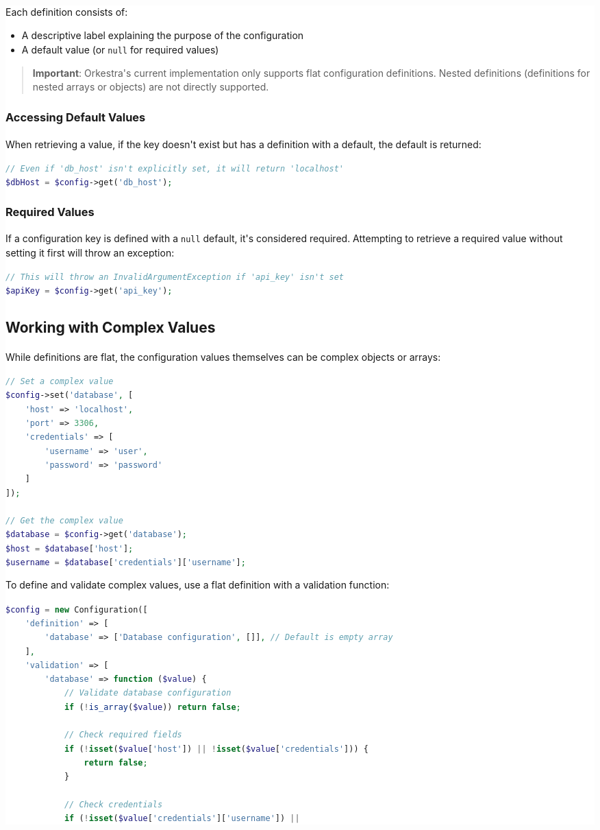 Each definition consists of:

- A descriptive label explaining the purpose of the configuration
- A default value (or `null` for required values)

> **Important**: Orkestra's current implementation only supports flat configuration definitions. Nested definitions (definitions for nested arrays or objects) are not directly supported.

### Accessing Default Values

When retrieving a value, if the key doesn't exist but has a definition with a default, the default is returned:

```php
// Even if 'db_host' isn't explicitly set, it will return 'localhost'
$dbHost = $config->get('db_host');
```

### Required Values

If a configuration key is defined with a `null` default, it's considered required. Attempting to retrieve a required value without setting it first will throw an exception:

```php
// This will throw an InvalidArgumentException if 'api_key' isn't set
$apiKey = $config->get('api_key');
```

## Working with Complex Values

While definitions are flat, the configuration values themselves can be complex objects or arrays:

```php
// Set a complex value
$config->set('database', [
    'host' => 'localhost',
    'port' => 3306,
    'credentials' => [
        'username' => 'user',
        'password' => 'password'
    ]
]);

// Get the complex value
$database = $config->get('database');
$host = $database['host'];
$username = $database['credentials']['username'];
```

To define and validate complex values, use a flat definition with a validation function:

```php
$config = new Configuration([
    'definition' => [
        'database' => ['Database configuration', []], // Default is empty array
    ],
    'validation' => [
        'database' => function ($value) {
            // Validate database configuration
            if (!is_array($value)) return false;
            
            // Check required fields
            if (!isset($value['host']) || !isset($value['credentials'])) {
                return false;
            }
            
            // Check credentials
            if (!isset($value['credentials']['username']) || 
```